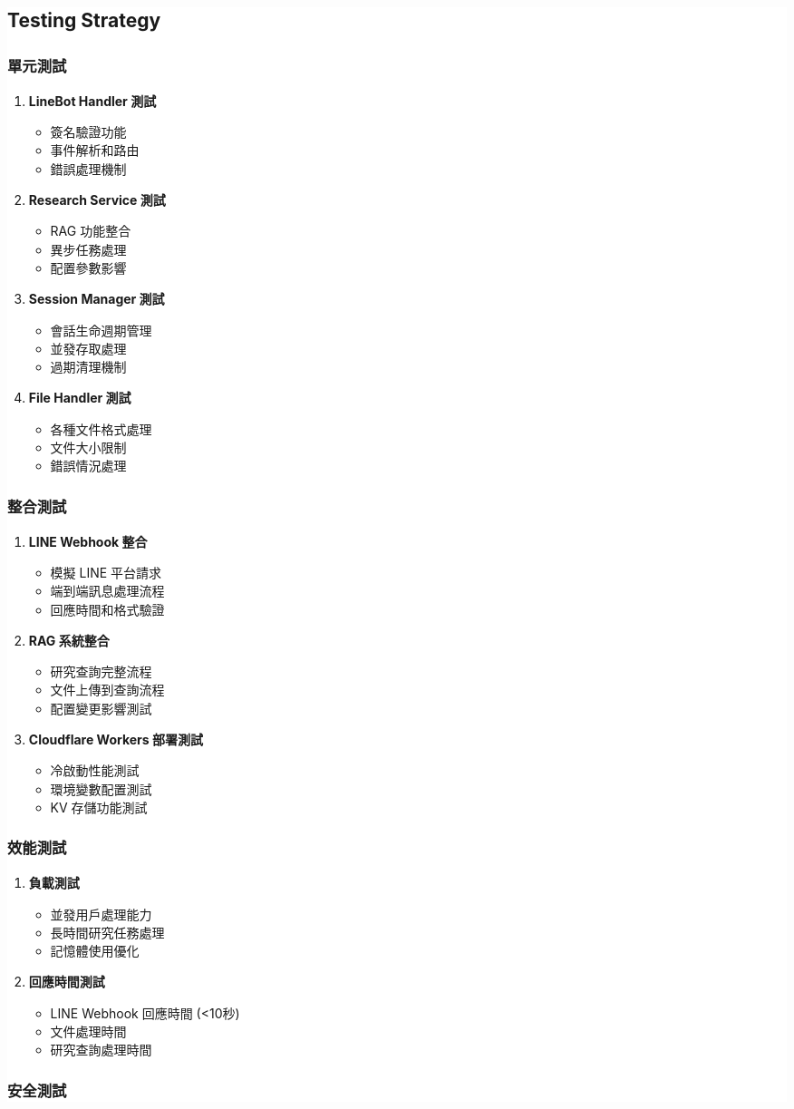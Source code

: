 ## Testing Strategy

### 單元測試

1. **LineBot Handler 測試**
   - 簽名驗證功能
   - 事件解析和路由
   - 錯誤處理機制

2. **Research Service 測試**
   - RAG 功能整合
   - 異步任務處理
   - 配置參數影響

3. **Session Manager 測試**
   - 會話生命週期管理
   - 並發存取處理
   - 過期清理機制

4. **File Handler 測試**
   - 各種文件格式處理
   - 文件大小限制
   - 錯誤情況處理

### 整合測試

1. **LINE Webhook 整合**
   - 模擬 LINE 平台請求
   - 端到端訊息處理流程
   - 回應時間和格式驗證

2. **RAG 系統整合**
   - 研究查詢完整流程
   - 文件上傳到查詢流程
   - 配置變更影響測試

3. **Cloudflare Workers 部署測試**
   - 冷啟動性能測試
   - 環境變數配置測試
   - KV 存儲功能測試

### 效能測試

1. **負載測試**
   - 並發用戶處理能力
   - 長時間研究任務處理
   - 記憶體使用優化

2. **回應時間測試**
   - LINE Webhook 回應時間 (<10秒)
   - 文件處理時間
   - 研究查詢處理時間

### 安全測試
